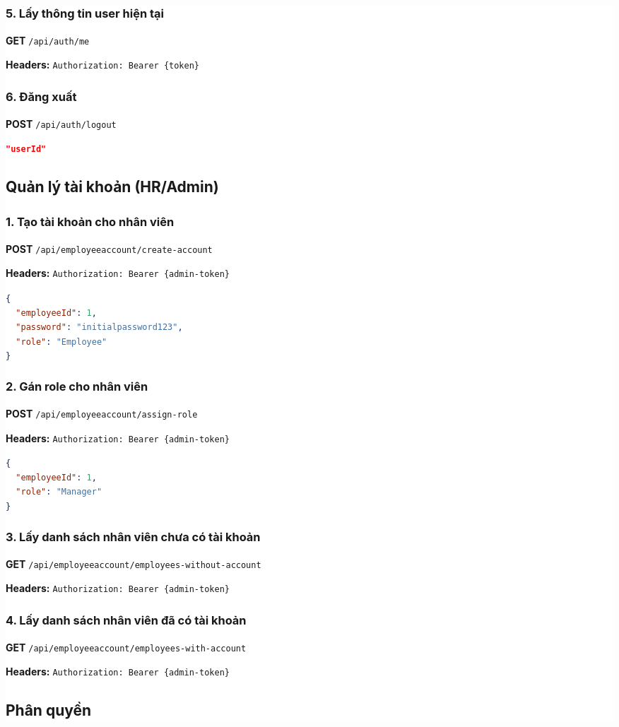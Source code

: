 ### 5. Lấy thông tin user hiện tại

**GET** `/api/auth/me`

**Headers:** `Authorization: Bearer {token}`

### 6. Đăng xuất

**POST** `/api/auth/logout`

```json
"userId"
```

## Quản lý tài khoản (HR/Admin)

### 1. Tạo tài khoản cho nhân viên

**POST** `/api/employeeaccount/create-account`

**Headers:** `Authorization: Bearer {admin-token}`

```json
{
  "employeeId": 1,
  "password": "initialpassword123",
  "role": "Employee"
}
```

### 2. Gán role cho nhân viên

**POST** `/api/employeeaccount/assign-role`

**Headers:** `Authorization: Bearer {admin-token}`

```json
{
  "employeeId": 1,
  "role": "Manager"
}
```

### 3. Lấy danh sách nhân viên chưa có tài khoản

**GET** `/api/employeeaccount/employees-without-account`

**Headers:** `Authorization: Bearer {admin-token}`

### 4. Lấy danh sách nhân viên đã có tài khoản

**GET** `/api/employeeaccount/employees-with-account`

**Headers:** `Authorization: Bearer {admin-token}`

## Phân quyền
